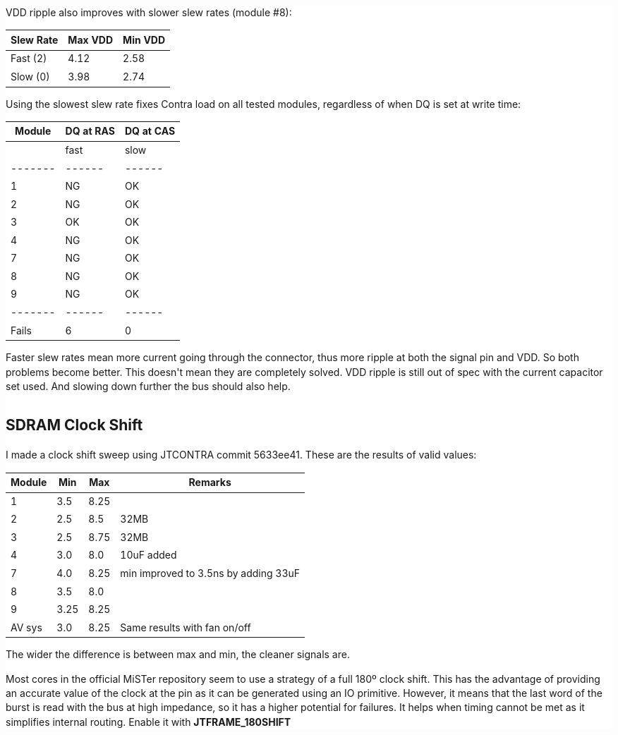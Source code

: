 VDD ripple also improves with slower slew rates (module #8):

Slew Rate  | Max VDD  | Min VDD
-----------|----------|---------
Fast (2)   |   4.12   |  2.58
Slow (0)   |   3.98   |  2.74


Using the slowest slew rate fixes Contra load on all tested modules, regardless of when DQ is set at write time:

Module | DQ at RAS   |  DQ at CAS
-------|-------------|-------------
       | fast | slow | fast | slow
-------|------|------|------|------
1      |  NG  | OK   | OK   |  OK
2      |  NG  | OK   | NG   |  OK
3      |  OK  | OK   | NG   |  OK
4      |  NG  | OK   | OK   |  OK
7      |  NG  | OK   | NG   |  OK
8      |  NG  | OK   | OK   |  OK
9      |  NG  | OK   | OK   |  OK
-------|------|------|------|------
Fails  |   6  |  0   |  3   |   0

Faster slew rates mean more current going through the connector, thus more ripple at both the signal pin and VDD. So both problems become better. This doesn't mean they are completely solved. VDD ripple is still out of spec with the current capacitor set used. And slowing down further the bus should also help.

## SDRAM Clock Shift

I made a clock shift sweep using JTCONTRA commit 5633ee41. These are the results of valid values:

Module | Min  |  Max  | Remarks
-------|------|-------|---------
1      | 3.5  | 8.25  |
2      | 2.5  | 8.5   | 32MB
3      | 2.5  | 8.75  | 32MB
4      | 3.0  | 8.0   | 10uF added
7      | 4.0  | 8.25  | min improved to 3.5ns by adding 33uF
8      | 3.5  | 8.0   |
9      | 3.25 | 8.25  |
AV sys | 3.0  | 8.25  | Same results with fan on/off

The wider the difference is between max and min, the cleaner signals are.

Most cores in the official MiSTer repository seem to use a strategy of a full 180º clock shift. This has the advantage of providing an accurate value of the clock at the pin as it can be generated using an IO primitive. However, it means that the last word of the burst is read with the bus at high impedance, so it has a higher potential for failures. It helps when timing cannot be met as it simplifies internal routing. Enable it with **JTFRAME_180SHIFT**